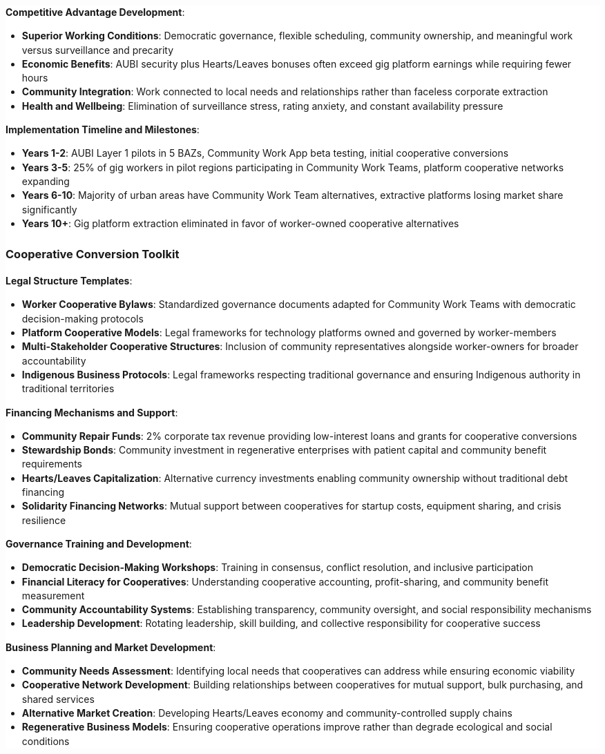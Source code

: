**Competitive Advantage Development**:
- **Superior Working Conditions**: Democratic governance, flexible scheduling, community ownership, and meaningful work versus surveillance and precarity
- **Economic Benefits**: AUBI security plus Hearts/Leaves bonuses often exceed gig platform earnings while requiring fewer hours
- **Community Integration**: Work connected to local needs and relationships rather than faceless corporate extraction
- **Health and Wellbeing**: Elimination of surveillance stress, rating anxiety, and constant availability pressure

**Implementation Timeline and Milestones**:
- **Years 1-2**: AUBI Layer 1 pilots in 5 BAZs, Community Work App beta testing, initial cooperative conversions
- **Years 3-5**: 25% of gig workers in pilot regions participating in Community Work Teams, platform cooperative networks expanding
- **Years 6-10**: Majority of urban areas have Community Work Team alternatives, extractive platforms losing market share significantly
- **Years 10+**: Gig platform extraction eliminated in favor of worker-owned cooperative alternatives

### Cooperative Conversion Toolkit

**Legal Structure Templates**:
- **Worker Cooperative Bylaws**: Standardized governance documents adapted for Community Work Teams with democratic decision-making protocols
- **Platform Cooperative Models**: Legal frameworks for technology platforms owned and governed by worker-members
- **Multi-Stakeholder Cooperative Structures**: Inclusion of community representatives alongside worker-owners for broader accountability
- **Indigenous Business Protocols**: Legal frameworks respecting traditional governance and ensuring Indigenous authority in traditional territories

**Financing Mechanisms and Support**:
- **Community Repair Funds**: 2% corporate tax revenue providing low-interest loans and grants for cooperative conversions
- **Stewardship Bonds**: Community investment in regenerative enterprises with patient capital and community benefit requirements
- **Hearts/Leaves Capitalization**: Alternative currency investments enabling community ownership without traditional debt financing
- **Solidarity Financing Networks**: Mutual support between cooperatives for startup costs, equipment sharing, and crisis resilience

**Governance Training and Development**:
- **Democratic Decision-Making Workshops**: Training in consensus, conflict resolution, and inclusive participation
- **Financial Literacy for Cooperatives**: Understanding cooperative accounting, profit-sharing, and community benefit measurement
- **Community Accountability Systems**: Establishing transparency, community oversight, and social responsibility mechanisms
- **Leadership Development**: Rotating leadership, skill building, and collective responsibility for cooperative success

**Business Planning and Market Development**:
- **Community Needs Assessment**: Identifying local needs that cooperatives can address while ensuring economic viability
- **Cooperative Network Development**: Building relationships between cooperatives for mutual support, bulk purchasing, and shared services
- **Alternative Market Creation**: Developing Hearts/Leaves economy and community-controlled supply chains
- **Regenerative Business Models**: Ensuring cooperative operations improve rather than degrade ecological and social conditions
